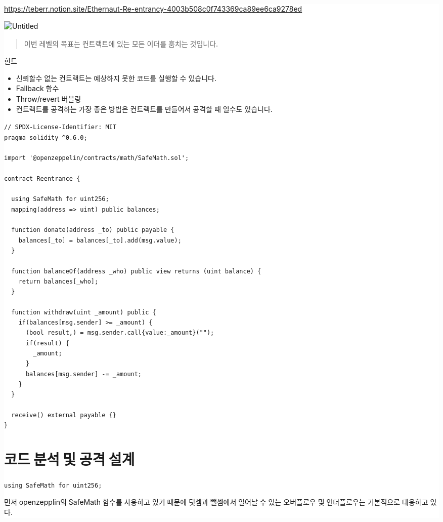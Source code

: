 https://teberr.notion.site/Ethernaut-Re-entrancy-4003b508c0f743369ca89ee6ca9278ed

![Untitled](https://s3-us-west-2.amazonaws.com/secure.notion-static.com/c03492c3-840f-4be8-846a-c70910cb538d/Untitled.png)

> 이번 레벨의 목표는 컨트랙트에 있는 모든 이더를 훔치는 것입니다.

힌트
- 신뢰할수 없는 컨트랙트는 예상하지 못한 코드를 실행할 수 있습니다.
- Fallback 함수
- Throw/revert 버블링
- 컨트랙트를 공격하는 가장 좋은 방법은 컨트랙트를 만들어서 공격할 때 일수도 있습니다.
> 

```solidity
// SPDX-License-Identifier: MIT
pragma solidity ^0.6.0;

import '@openzeppelin/contracts/math/SafeMath.sol';

contract Reentrance {
  
  using SafeMath for uint256;
  mapping(address => uint) public balances;

  function donate(address _to) public payable {
    balances[_to] = balances[_to].add(msg.value);
  }

  function balanceOf(address _who) public view returns (uint balance) {
    return balances[_who];
  }

  function withdraw(uint _amount) public {
    if(balances[msg.sender] >= _amount) {
      (bool result,) = msg.sender.call{value:_amount}("");
      if(result) {
        _amount;
      }
      balances[msg.sender] -= _amount;
    }
  }

  receive() external payable {}
}
```

# 코드 분석 및 공격 설계

```solidity
using SafeMath for uint256;
```

먼저 openzepplin의 SafeMath 함수를 사용하고 있기 때문에 덧셈과 뺄셈에서 일어날 수 있는 오버플로우 및 언더플로우는 기본적으로 대응하고 있다.
